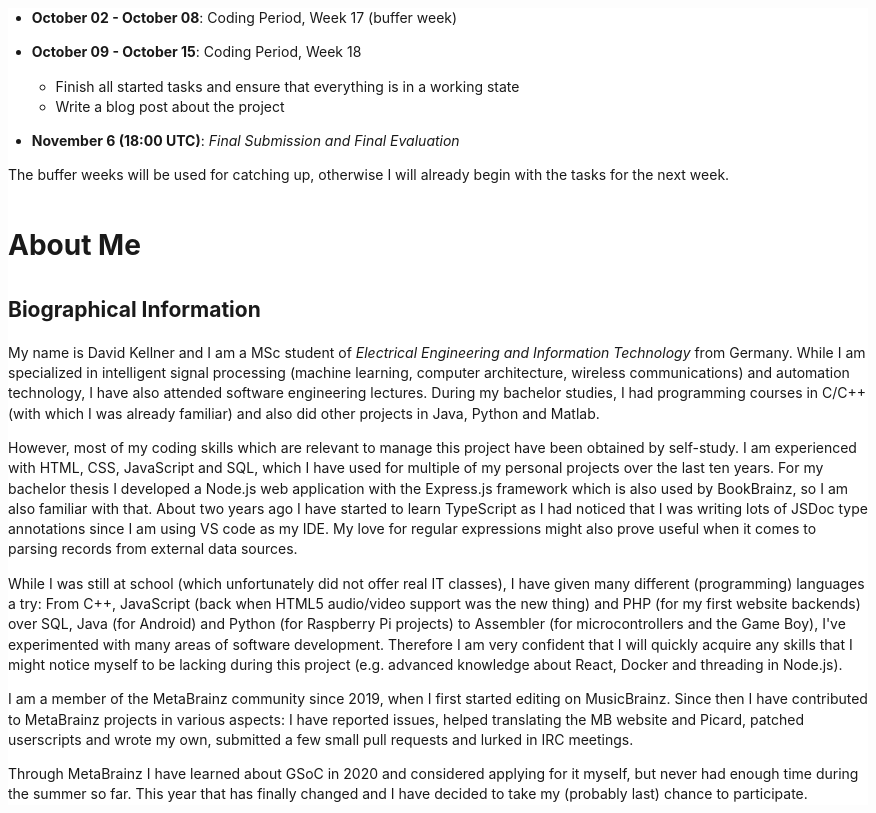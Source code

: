 - **October 02 - October 08**: Coding Period, Week 17 (buffer week)

- **October 09 - October 15**: Coding Period, Week 18
  - Finish all started tasks and ensure that everything is in a working state
  - Write a blog post about the project

- **November 6 (18:00 UTC)**: *Final Submission and Final Evaluation*

The buffer weeks will be used for catching up, otherwise I will already begin with the tasks for the next week.

# About Me

## Biographical Information

My name is David Kellner and I am a MSc student of *Electrical Engineering and Information Technology* from Germany.
While I am specialized in intelligent signal processing (machine learning, computer architecture, wireless communications) and automation technology, I have also attended software engineering lectures.
During my bachelor studies, I had programming courses in C/C++ (with which I was already familiar) and also did other projects in Java, Python and Matlab.

However, most of my coding skills which are relevant to manage this project have been obtained by self-study.
I am experienced with HTML, CSS, JavaScript and SQL, which I have used for multiple of my personal projects over the last ten years.
For my bachelor thesis I developed a Node.js web application with the Express.js framework which is also used by BookBrainz, so I am also familiar with that.
About two years ago I have started to learn TypeScript as I had noticed that I was writing lots of JSDoc type annotations since I am using VS code as my IDE.
My love for regular expressions might also prove useful when it comes to parsing records from external data sources.

While I was still at school (which unfortunately did not offer real IT classes), I have given many different (programming) languages a try:
From C++, JavaScript (back when HTML5 audio/video support was the new thing) and PHP (for my first website backends) over SQL, Java (for Android) and Python (for Raspberry Pi projects) to Assembler (for microcontrollers and the Game Boy), I've experimented with many areas of software development.
Therefore I am very confident that I will quickly acquire any skills that I might notice myself to be lacking during this project (e.g. advanced knowledge about React, Docker and threading in Node.js).

I am a member of the MetaBrainz community since 2019, when I first started editing on MusicBrainz.
Since then I have contributed to MetaBrainz projects in various aspects:
I have reported issues, helped translating the MB website and Picard, patched userscripts and wrote my own, submitted a few small pull requests and lurked in IRC meetings.

Through MetaBrainz I have learned about GSoC in 2020 and considered applying for it myself, but never had enough time during the summer so far.
This year that has finally changed and I have decided to take my (probably last) chance to participate.
